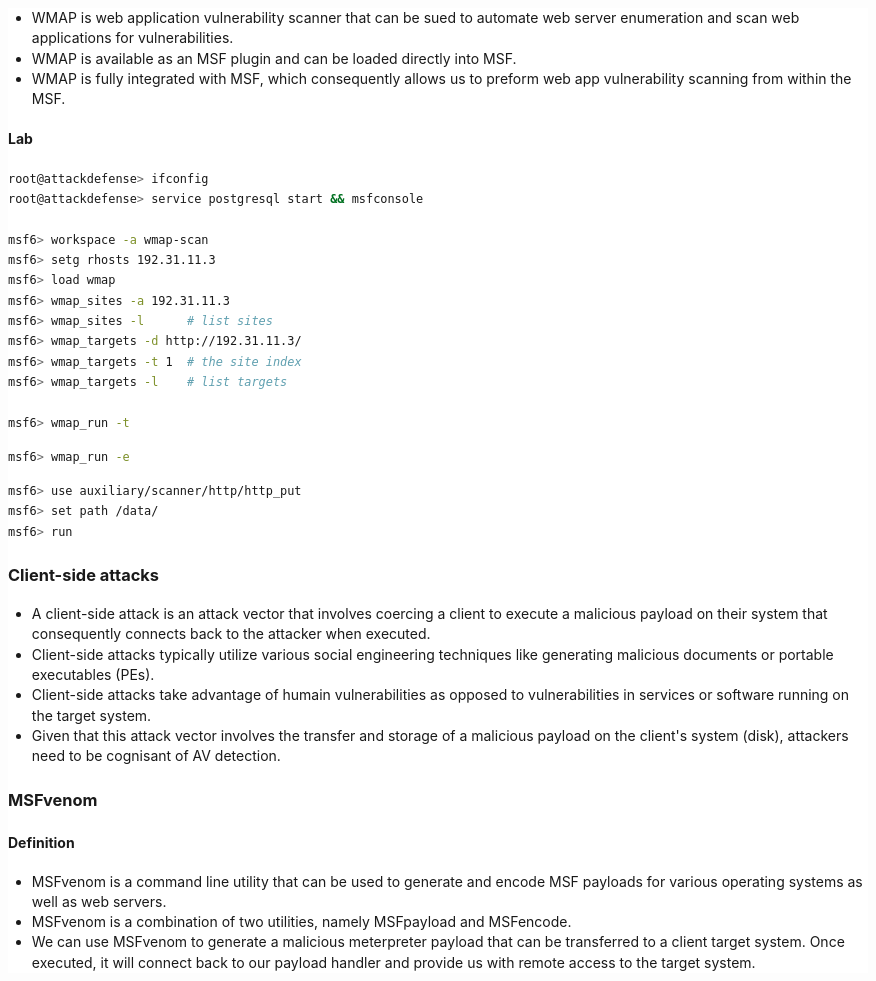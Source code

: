 * WMAP is web application vulnerability scanner that can be sued to automate web server enumeration and scan web applications for vulnerabilities.
* WMAP is available as an MSF plugin and can be loaded directly into MSF.
* WMAP is fully integrated with MSF, which consequently allows us to preform web app vulnerability scanning from within the MSF.

#### Lab

```bash
root@attackdefense> ifconfig
root@attackdefense> service postgresql start && msfconsole

msf6> workspace -a wmap-scan
msf6> setg rhosts 192.31.11.3
msf6> load wmap
msf6> wmap_sites -a 192.31.11.3
msf6> wmap_sites -l      # list sites
msf6> wmap_targets -d http://192.31.11.3/
msf6> wmap_targets -t 1  # the site index
msf6> wmap_targets -l    # list targets

msf6> wmap_run -t
```

```bash
msf6> wmap_run -e
```

```bash
msf6> use auxiliary/scanner/http/http_put
msf6> set path /data/
msf6> run
```

### Client-side attacks

* A client-side attack is an attack vector that involves coercing a client to execute a malicious payload on their system that consequently connects back to the attacker when executed.
* Client-side attacks typically utilize various social engineering techniques like generating malicious documents or portable executables (PEs).
* Client-side attacks take advantage of humain vulnerabilities as opposed to vulnerabilities in services or software running on the target system.
* Given that this attack vector involves the transfer and storage of a malicious payload on the client's system (disk), attackers need to be cognisant of AV detection.

### MSFvenom

#### Definition

* MSFvenom is a command line utility that can be used to generate and encode MSF payloads for various operating systems as well as web servers.
* MSFvenom is a combination of two utilities, namely MSFpayload and MSFencode.
* We can use MSFvenom to generate a malicious meterpreter payload that can be transferred to a client target system. Once executed, it will connect back to our payload handler and provide us with remote access to the target system.
